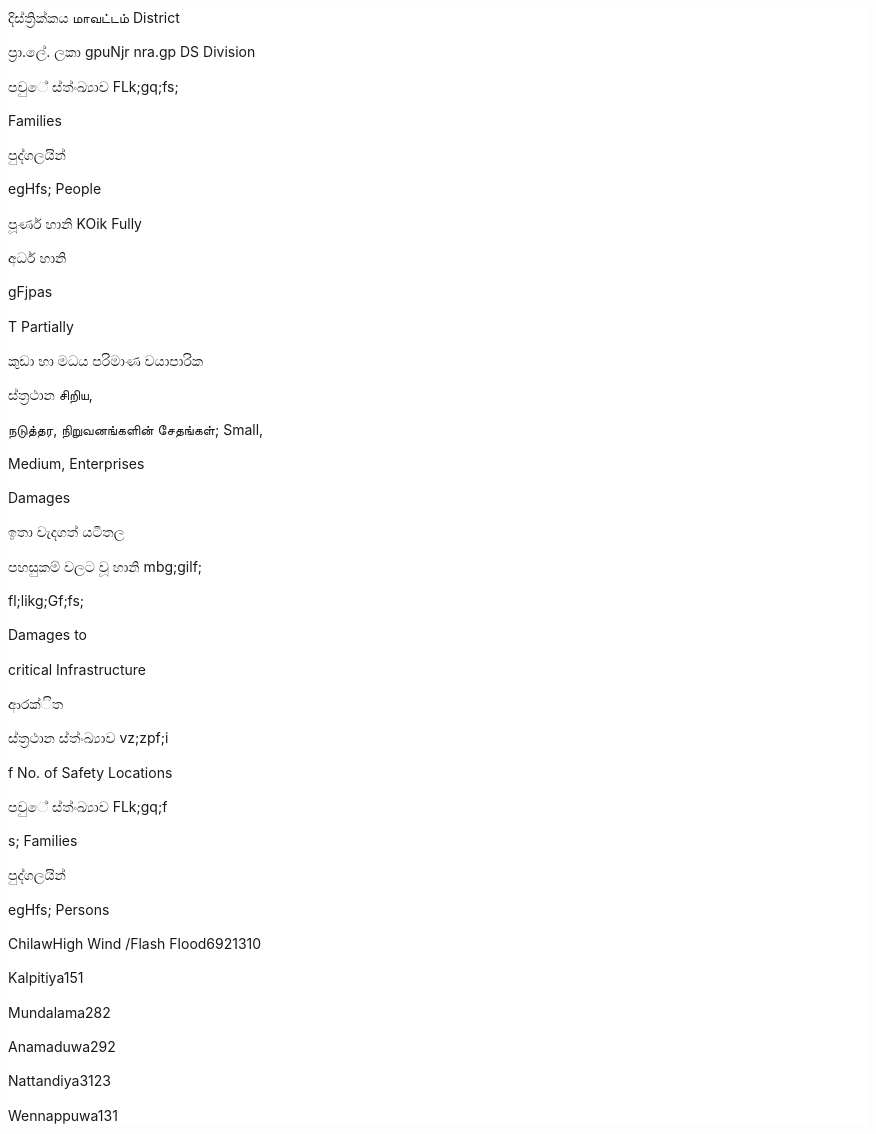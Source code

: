 දිස්ත්‍රික්කය மாவட்டம் District

ප්‍රා.ලේ. ලකා gpuNjr nra.gp DS Division

පවුේ ස්ත්‍ංඛ්‍යාව FLk;gq;fs;

Families

පුද්ගලයින්

egHfs; People

පූර්ණ හානි KOik Fully

අර්ධ හානි

gFjpas

T Partially

කුඩා හා මධය පරිමාණ වයාපාරික

ස්ත්‍රථාන சிறிய,

நடுத்தர, நிறுவனங்களின் சேதங்கள்; Small,

Medium, Enterprises

Damages

ඉතා වැදගත් යටිතල

පහසුකම් වලට වූ හානි mbg;gilf;

fl;likg;Gf;fs;

Damages to

critical Infrastructure

ආරක්ිත

ස්ත්‍රථාන ස්ත්‍ංඛ්‍යාව vz;zpf;i

f No. of Safety Locations

පවුේ ස්ත්‍ංඛ්‍යාව FLk;gq;f

s; Families

පුද්ගලයින්

egHfs; Persons

ChilawHigh Wind /Flash Flood6921310

Kalpitiya151

Mundalama282

Anamaduwa292

Nattandiya3123

Wennappuwa131
